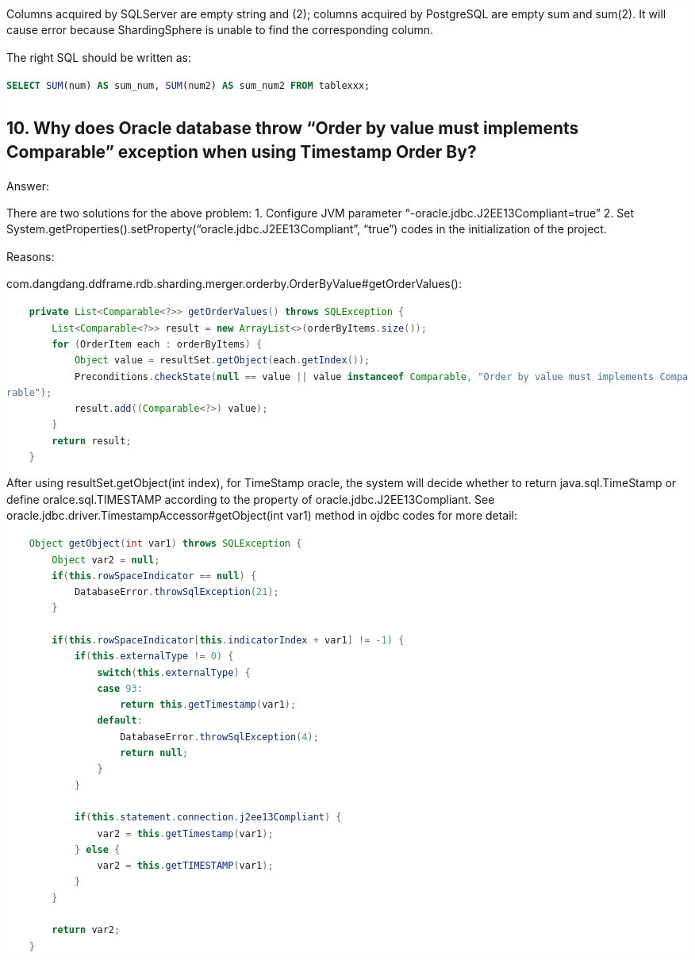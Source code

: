 Columns acquired by SQLServer are empty string and (2); columns acquired by PostgreSQL are empty sum and sum(2). It will cause error because ShardingSphere is unable to find the corresponding column.

The right SQL should be written as:

```sql
SELECT SUM(num) AS sum_num, SUM(num2) AS sum_num2 FROM tablexxx;
```

## 10. Why does Oracle database throw “Order by value must implements Comparable” exception when using Timestamp Order By?

Answer:

There are two solutions for the above problem: 1. Configure JVM parameter “-oracle.jdbc.J2EE13Compliant=true” 2. Set System.getProperties().setProperty(“oracle.jdbc.J2EE13Compliant”, “true”) codes in the initialization of the project.

Reasons:

com.dangdang.ddframe.rdb.sharding.merger.orderby.OrderByValue#getOrderValues():

```java
    private List<Comparable<?>> getOrderValues() throws SQLException {
        List<Comparable<?>> result = new ArrayList<>(orderByItems.size());
        for (OrderItem each : orderByItems) {
            Object value = resultSet.getObject(each.getIndex());
            Preconditions.checkState(null == value || value instanceof Comparable, "Order by value must implements Comparable");
            result.add((Comparable<?>) value);
        }
        return result;
    }
```

After using resultSet.getObject(int index), for TimeStamp oracle, the system will decide whether to return java.sql.TimeStamp or define oralce.sql.TIMESTAMP according to the property of  oracle.jdbc.J2EE13Compliant. See oracle.jdbc.driver.TimestampAccessor#getObject(int var1) method in ojdbc codes for more detail:

```java
    Object getObject(int var1) throws SQLException {
        Object var2 = null;
        if(this.rowSpaceIndicator == null) {
            DatabaseError.throwSqlException(21);
        }

        if(this.rowSpaceIndicator[this.indicatorIndex + var1] != -1) {
            if(this.externalType != 0) {
                switch(this.externalType) {
                case 93:
                    return this.getTimestamp(var1);
                default:
                    DatabaseError.throwSqlException(4);
                    return null;
                }
            }

            if(this.statement.connection.j2ee13Compliant) {
                var2 = this.getTimestamp(var1);
            } else {
                var2 = this.getTIMESTAMP(var1);
            }
        }

        return var2;
    }
```